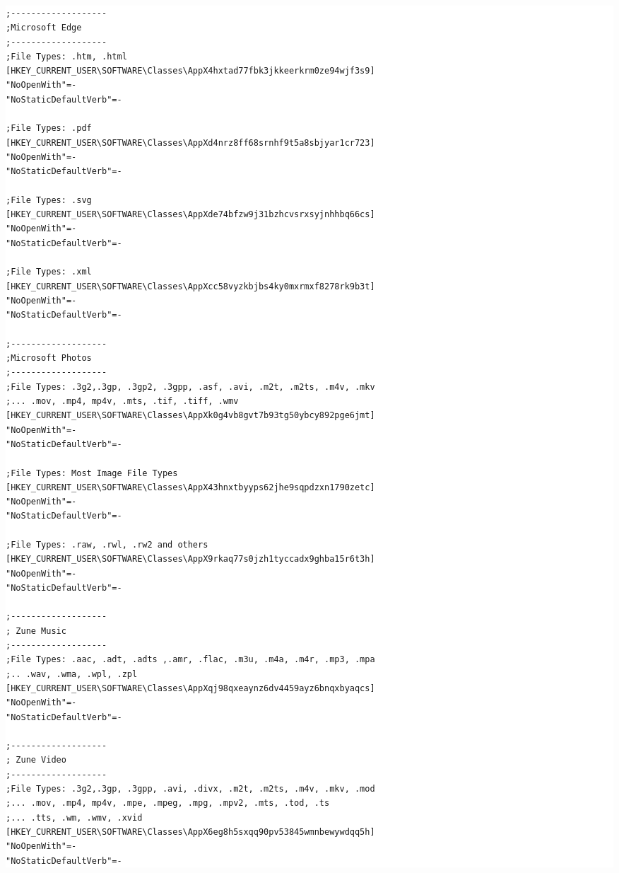 ```text
;-------------------
;Microsoft Edge
;-------------------
;File Types: .htm, .html
[HKEY_CURRENT_USER\SOFTWARE\Classes\AppX4hxtad77fbk3jkkeerkrm0ze94wjf3s9]
"NoOpenWith"=-
"NoStaticDefaultVerb"=-

;File Types: .pdf
[HKEY_CURRENT_USER\SOFTWARE\Classes\AppXd4nrz8ff68srnhf9t5a8sbjyar1cr723]
"NoOpenWith"=-
"NoStaticDefaultVerb"=-

;File Types: .svg
[HKEY_CURRENT_USER\SOFTWARE\Classes\AppXde74bfzw9j31bzhcvsrxsyjnhhbq66cs]
"NoOpenWith"=-
"NoStaticDefaultVerb"=-

;File Types: .xml
[HKEY_CURRENT_USER\SOFTWARE\Classes\AppXcc58vyzkbjbs4ky0mxrmxf8278rk9b3t]
"NoOpenWith"=-
"NoStaticDefaultVerb"=-

;-------------------
;Microsoft Photos
;-------------------
;File Types: .3g2,.3gp, .3gp2, .3gpp, .asf, .avi, .m2t, .m2ts, .m4v, .mkv
;... .mov, .mp4, mp4v, .mts, .tif, .tiff, .wmv
[HKEY_CURRENT_USER\SOFTWARE\Classes\AppXk0g4vb8gvt7b93tg50ybcy892pge6jmt]
"NoOpenWith"=-
"NoStaticDefaultVerb"=-

;File Types: Most Image File Types
[HKEY_CURRENT_USER\SOFTWARE\Classes\AppX43hnxtbyyps62jhe9sqpdzxn1790zetc]
"NoOpenWith"=-
"NoStaticDefaultVerb"=-

;File Types: .raw, .rwl, .rw2 and others
[HKEY_CURRENT_USER\SOFTWARE\Classes\AppX9rkaq77s0jzh1tyccadx9ghba15r6t3h]
"NoOpenWith"=-
"NoStaticDefaultVerb"=-

;-------------------
; Zune Music
;-------------------
;File Types: .aac, .adt, .adts ,.amr, .flac, .m3u, .m4a, .m4r, .mp3, .mpa
;.. .wav, .wma, .wpl, .zpl
[HKEY_CURRENT_USER\SOFTWARE\Classes\AppXqj98qxeaynz6dv4459ayz6bnqxbyaqcs]
"NoOpenWith"=-
"NoStaticDefaultVerb"=-

;-------------------
; Zune Video
;-------------------
;File Types: .3g2,.3gp, .3gpp, .avi, .divx, .m2t, .m2ts, .m4v, .mkv, .mod
;... .mov, .mp4, mp4v, .mpe, .mpeg, .mpg, .mpv2, .mts, .tod, .ts
;... .tts, .wm, .wmv, .xvid
[HKEY_CURRENT_USER\SOFTWARE\Classes\AppX6eg8h5sxqq90pv53845wmnbewywdqq5h]
"NoOpenWith"=-
"NoStaticDefaultVerb"=-

```


[link-windows-auto-ops]: https://www.zhihu.com/question/26130721